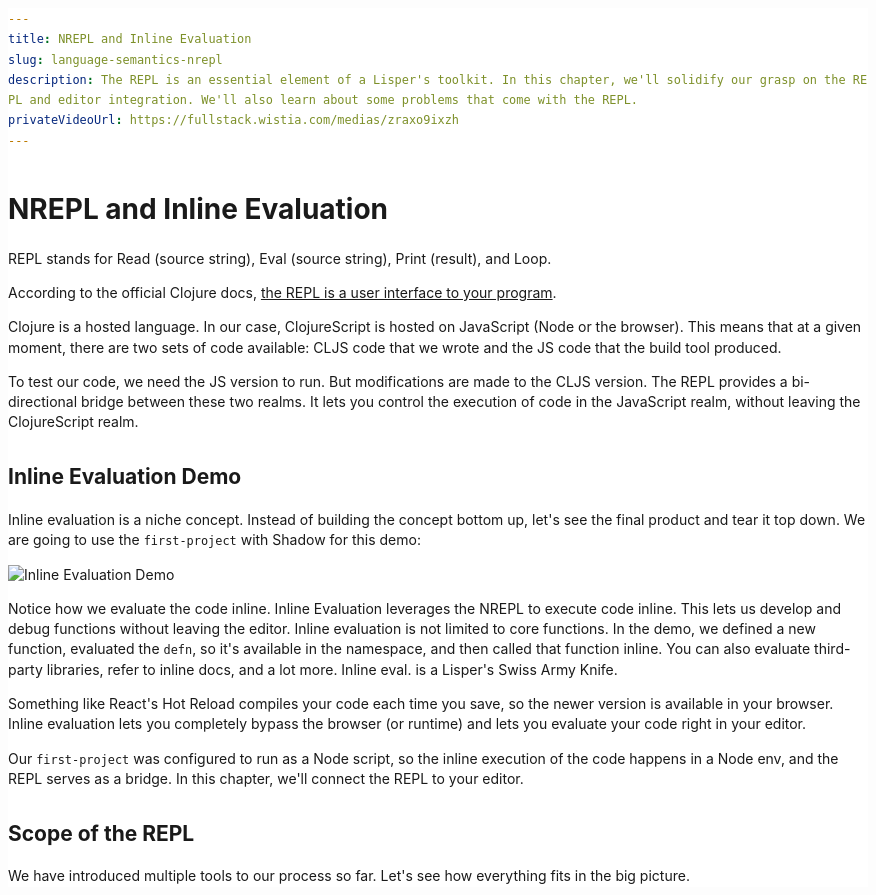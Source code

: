 ```yaml
---
title: NREPL and Inline Evaluation
slug: language-semantics-nrepl
description: The REPL is an essential element of a Lisper's toolkit. In this chapter, we'll solidify our grasp on the REPL and editor integration. We'll also learn about some problems that come with the REPL.
privateVideoUrl: https://fullstack.wistia.com/medias/zraxo9ixzh
---
```


# NREPL and Inline Evaluation

REPL stands for Read (source string), Eval (source string), Print (result), and Loop.

According to the official Clojure docs, [the REPL is a user interface to your program](https://clojure.org/guides/repl/guidelines_for_repl_aided_development).

Clojure is a hosted language. In our case, ClojureScript is hosted on JavaScript (Node or the browser). This means that at a given moment, there are two sets of code available: CLJS code that we wrote and the JS code that the build tool produced.

To test our code, we need the JS version to run. But modifications are made to the CLJS version. The REPL provides a bi-directional bridge between these two realms. It lets you control the execution of code in the JavaScript realm, without leaving the ClojureScript realm.

## Inline Evaluation Demo
Inline evaluation is a niche concept. Instead of building the concept bottom up, let's see the final product and tear it top down. We are going to use the `first-project` with Shadow for this demo:

![Inline Evaluation Demo](./public/assets/repl-demo.gif)

Notice how we evaluate the code inline. Inline Evaluation leverages the NREPL to execute code inline. This lets us develop and debug functions without leaving the editor. Inline evaluation is not limited to core functions. In the demo, we defined a new function, evaluated the `defn`, so it's available in the namespace, and then called that function inline. You can also evaluate third-party libraries, refer to inline docs, and a lot more. Inline eval. is a Lisper's Swiss Army Knife.

Something like React's Hot Reload compiles your code each time you save, so the newer version is available in your browser. Inline evaluation lets you completely bypass the browser (or runtime) and lets you evaluate your code right in your editor. 

Our `first-project` was configured to run as a Node script, so the inline execution of the code happens in a Node env, and the REPL serves as a bridge. In this chapter, we'll connect the REPL to your editor.


## Scope of the REPL

We have introduced multiple tools to our process so far. Let's see how everything fits in the big picture.
